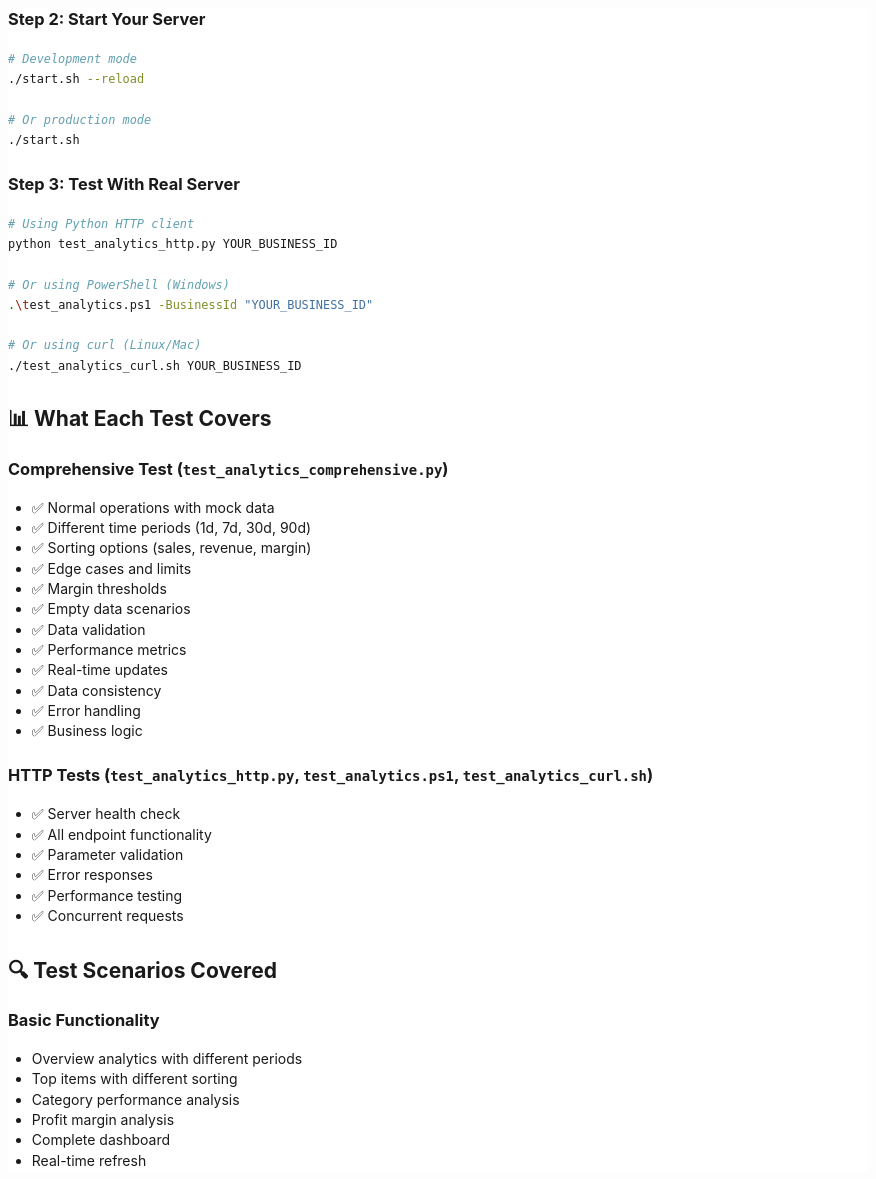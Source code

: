 ### Step 2: Start Your Server
```bash
# Development mode
./start.sh --reload

# Or production mode
./start.sh
```

### Step 3: Test With Real Server
```bash
# Using Python HTTP client
python test_analytics_http.py YOUR_BUSINESS_ID

# Or using PowerShell (Windows)
.\test_analytics.ps1 -BusinessId "YOUR_BUSINESS_ID"

# Or using curl (Linux/Mac)
./test_analytics_curl.sh YOUR_BUSINESS_ID
```

## 📊 **What Each Test Covers**

### Comprehensive Test (`test_analytics_comprehensive.py`)
- ✅ Normal operations with mock data
- ✅ Different time periods (1d, 7d, 30d, 90d)
- ✅ Sorting options (sales, revenue, margin)
- ✅ Edge cases and limits
- ✅ Margin thresholds
- ✅ Empty data scenarios
- ✅ Data validation
- ✅ Performance metrics
- ✅ Real-time updates
- ✅ Data consistency
- ✅ Error handling
- ✅ Business logic

### HTTP Tests (`test_analytics_http.py`, `test_analytics.ps1`, `test_analytics_curl.sh`)
- ✅ Server health check
- ✅ All endpoint functionality
- ✅ Parameter validation
- ✅ Error responses
- ✅ Performance testing
- ✅ Concurrent requests

## 🔍 **Test Scenarios Covered**

### **Basic Functionality**
- Overview analytics with different periods
- Top items with different sorting
- Category performance analysis
- Profit margin analysis
- Complete dashboard
- Real-time refresh
